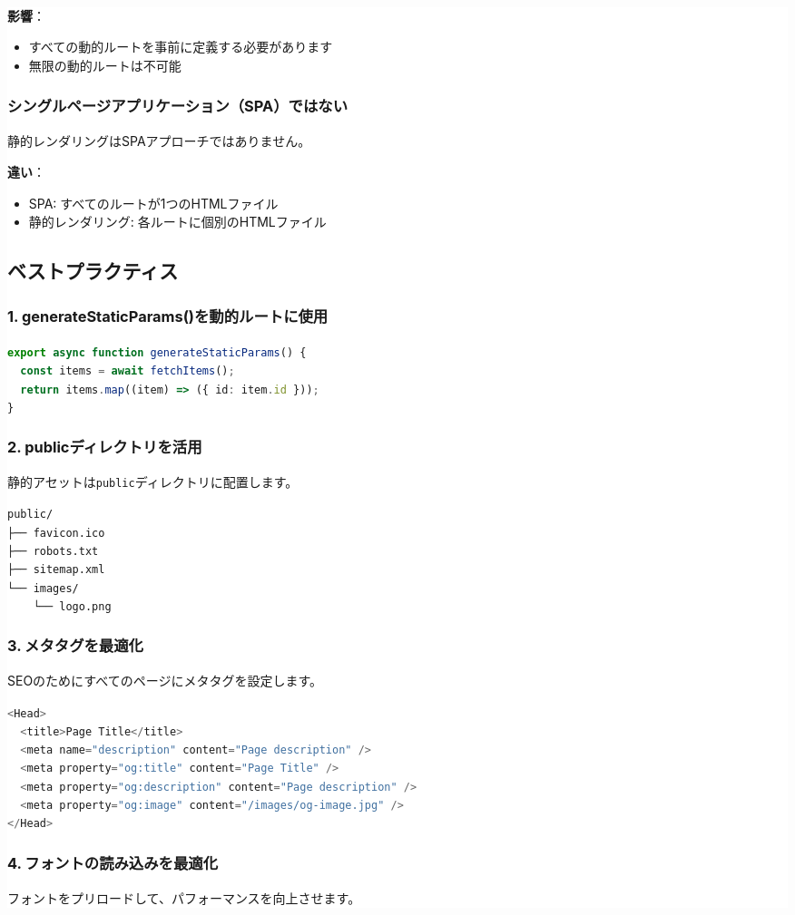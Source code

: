 **影響**：
- すべての動的ルートを事前に定義する必要があります
- 無限の動的ルートは不可能

### シングルページアプリケーション（SPA）ではない

静的レンダリングはSPAアプローチではありません。

**違い**：
- SPA: すべてのルートが1つのHTMLファイル
- 静的レンダリング: 各ルートに個別のHTMLファイル

## ベストプラクティス

### 1. generateStaticParams()を動的ルートに使用

```typescript
export async function generateStaticParams() {
  const items = await fetchItems();
  return items.map((item) => ({ id: item.id }));
}
```

### 2. publicディレクトリを活用

静的アセットは`public`ディレクトリに配置します。

```
public/
├── favicon.ico
├── robots.txt
├── sitemap.xml
└── images/
    └── logo.png
```

### 3. メタタグを最適化

SEOのためにすべてのページにメタタグを設定します。

```typescript
<Head>
  <title>Page Title</title>
  <meta name="description" content="Page description" />
  <meta property="og:title" content="Page Title" />
  <meta property="og:description" content="Page description" />
  <meta property="og:image" content="/images/og-image.jpg" />
</Head>
```

### 4. フォントの読み込みを最適化

フォントをプリロードして、パフォーマンスを向上させます。
